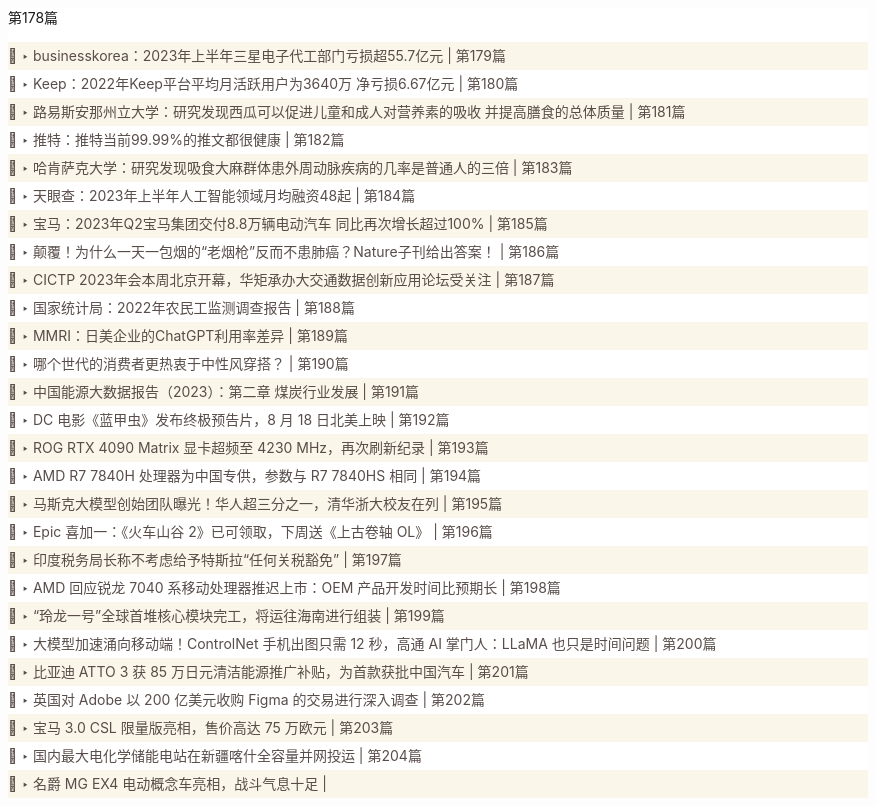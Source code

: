 第178篇</a></div><div style='line-height:3;background-color:#FAF6EA;' ><a href='http://www.199it.com/archives/1624738.html' style="line-height:2;text-decoration:none;display:block;color:#584D49;">🌈 ‣ businesskorea：2023年上半年三星电子代工部门亏损超55.7亿元 | 第179篇</a></div><div style='line-height:3;' ><a href='http://www.199it.com/archives/1624737.html' style="line-height:2;text-decoration:none;display:block;color:#584D49;">🌈 ‣ Keep：2022年Keep平台平均月活跃用户为3640万 净亏损6.67亿元 | 第180篇</a></div><div style='line-height:3;background-color:#FAF6EA;' ><a href='http://www.199it.com/archives/1624740.html' style="line-height:2;text-decoration:none;display:block;color:#584D49;">🌈 ‣ 路易斯安那州立大学：研究发现西瓜可以促进儿童和成人对营养素的吸收 并提高膳食的总体质量 | 第181篇</a></div><div style='line-height:3;' ><a href='http://www.199it.com/archives/1624739.html' style="line-height:2;text-decoration:none;display:block;color:#584D49;">🌈 ‣ 推特：推特当前99.99%的推文都很健康 | 第182篇</a></div><div style='line-height:3;background-color:#FAF6EA;' ><a href='http://www.199it.com/archives/1624741.html' style="line-height:2;text-decoration:none;display:block;color:#584D49;">🌈 ‣ 哈肯萨克大学：研究发现吸食大麻群体患外周动脉疾病的几率是普通人的三倍 | 第183篇</a></div><div style='line-height:3;' ><a href='http://www.199it.com/archives/1624736.html' style="line-height:2;text-decoration:none;display:block;color:#584D49;">🌈 ‣ 天眼查：2023年上半年人工智能领域月均融资48起 | 第184篇</a></div><div style='line-height:3;background-color:#FAF6EA;' ><a href='http://www.199it.com/archives/1624735.html' style="line-height:2;text-decoration:none;display:block;color:#584D49;">🌈 ‣ 宝马：2023年Q2宝马集团交付8.8万辆电动汽车 同比再次增长超过100% | 第185篇</a></div><div style='line-height:3;' ><a href='http://www.199it.com/archives/1601862.html' style="line-height:2;text-decoration:none;display:block;color:#584D49;">🌈 ‣ 颠覆！为什么一天一包烟的“老烟枪”反而不患肺癌？Nature子刊给出答案！ | 第186篇</a></div><div style='line-height:3;background-color:#FAF6EA;' ><a href='http://www.199it.com/archives/1624729.html' style="line-height:2;text-decoration:none;display:block;color:#584D49;">🌈 ‣ CICTP 2023年会本周北京开幕，华矩承办大交通数据创新应用论坛受关注 | 第187篇</a></div><div style='line-height:3;' ><a href='http://www.199it.com/archives/1623971.html' style="line-height:2;text-decoration:none;display:block;color:#584D49;">🌈 ‣ 国家统计局：2022年农民工监测调查报告 | 第188篇</a></div><div style='line-height:3;background-color:#FAF6EA;' ><a href='http://www.199it.com/archives/1617722.html' style="line-height:2;text-decoration:none;display:block;color:#584D49;">🌈 ‣ MMRI：日美企业的ChatGPT利用率差异 | 第189篇</a></div><div style='line-height:3;' ><a href='http://www.199it.com/archives/1617051.html' style="line-height:2;text-decoration:none;display:block;color:#584D49;">🌈 ‣ 哪个世代的消费者更热衷于中性风穿搭？ | 第190篇</a></div><div style='line-height:3;background-color:#FAF6EA;' ><a href='http://www.199it.com/archives/1624054.html' style="line-height:2;text-decoration:none;display:block;color:#584D49;">🌈 ‣ 中国能源大数据报告（2023）：第二章 煤炭行业发展 | 第191篇</a></div><div style='line-height:3;' ><a href='https://www.ithome.com/0/705/725.htm' style="line-height:2;text-decoration:none;display:block;color:#584D49;">🌈 ‣ DC 电影《蓝甲虫》发布终极预告片，8 月 18 日北美上映 | 第192篇</a></div><div style='line-height:3;background-color:#FAF6EA;' ><a href='https://www.ithome.com/0/705/724.htm' style="line-height:2;text-decoration:none;display:block;color:#584D49;">🌈 ‣ ROG RTX 4090 Matrix 显卡超频至 4230 MHz，再次刷新纪录 | 第193篇</a></div><div style='line-height:3;' ><a href='https://www.ithome.com/0/705/723.htm' style="line-height:2;text-decoration:none;display:block;color:#584D49;">🌈 ‣ AMD R7 7840H 处理器为中国专供，参数与 R7 7840HS 相同 | 第194篇</a></div><div style='line-height:3;background-color:#FAF6EA;' ><a href='https://www.ithome.com/0/705/721.htm' style="line-height:2;text-decoration:none;display:block;color:#584D49;">🌈 ‣ 马斯克大模型创始团队曝光！华人超三分之一，清华浙大校友在列 | 第195篇</a></div><div style='line-height:3;' ><a href='https://www.ithome.com/0/705/720.htm' style="line-height:2;text-decoration:none;display:block;color:#584D49;">🌈 ‣ Epic 喜加一：《火车山谷 2》已可领取，下周送《上古卷轴 OL》 | 第196篇</a></div><div style='line-height:3;background-color:#FAF6EA;' ><a href='https://www.ithome.com/0/705/719.htm' style="line-height:2;text-decoration:none;display:block;color:#584D49;">🌈 ‣ 印度税务局长称不考虑给予特斯拉“任何关税豁免” | 第197篇</a></div><div style='line-height:3;' ><a href='https://www.ithome.com/0/705/718.htm' style="line-height:2;text-decoration:none;display:block;color:#584D49;">🌈 ‣ AMD 回应锐龙 7040 系移动处理器推迟上市：OEM 产品开发时间比预期长 | 第198篇</a></div><div style='line-height:3;background-color:#FAF6EA;' ><a href='https://www.ithome.com/0/705/716.htm' style="line-height:2;text-decoration:none;display:block;color:#584D49;">🌈 ‣ “玲龙一号”全球首堆核心模块完工，将运往海南进行组装 | 第199篇</a></div><div style='line-height:3;' ><a href='https://www.ithome.com/0/705/715.htm' style="line-height:2;text-decoration:none;display:block;color:#584D49;">🌈 ‣ 大模型加速涌向移动端！ControlNet 手机出图只需 12 秒，高通 AI 掌门人：LLaMA 也只是时间问题 | 第200篇</a></div><div style='line-height:3;background-color:#FAF6EA;' ><a href='https://www.ithome.com/0/705/714.htm' style="line-height:2;text-decoration:none;display:block;color:#584D49;">🌈 ‣ 比亚迪 ATTO 3 获 85 万日元清洁能源推广补贴，为首款获批中国汽车 | 第201篇</a></div><div style='line-height:3;' ><a href='https://www.ithome.com/0/705/711.htm' style="line-height:2;text-decoration:none;display:block;color:#584D49;">🌈 ‣ 英国对 Adobe 以 200 亿美元收购 Figma 的交易进行深入调查 | 第202篇</a></div><div style='line-height:3;background-color:#FAF6EA;' ><a href='https://www.ithome.com/0/705/710.htm' style="line-height:2;text-decoration:none;display:block;color:#584D49;">🌈 ‣ 宝马 3.0 CSL 限量版亮相，售价高达 75 万欧元 | 第203篇</a></div><div style='line-height:3;' ><a href='https://www.ithome.com/0/705/709.htm' style="line-height:2;text-decoration:none;display:block;color:#584D49;">🌈 ‣ 国内最大电化学储能电站在新疆喀什全容量并网投运 | 第204篇</a></div><div style='line-height:3;background-color:#FAF6EA;' ><a href='https://www.ithome.com/0/705/707.htm' style="line-height:2;text-decoration:none;display:block;color:#584D49;">🌈 ‣ 名爵 MG EX4 电动概念车亮相，战斗气息十足 |